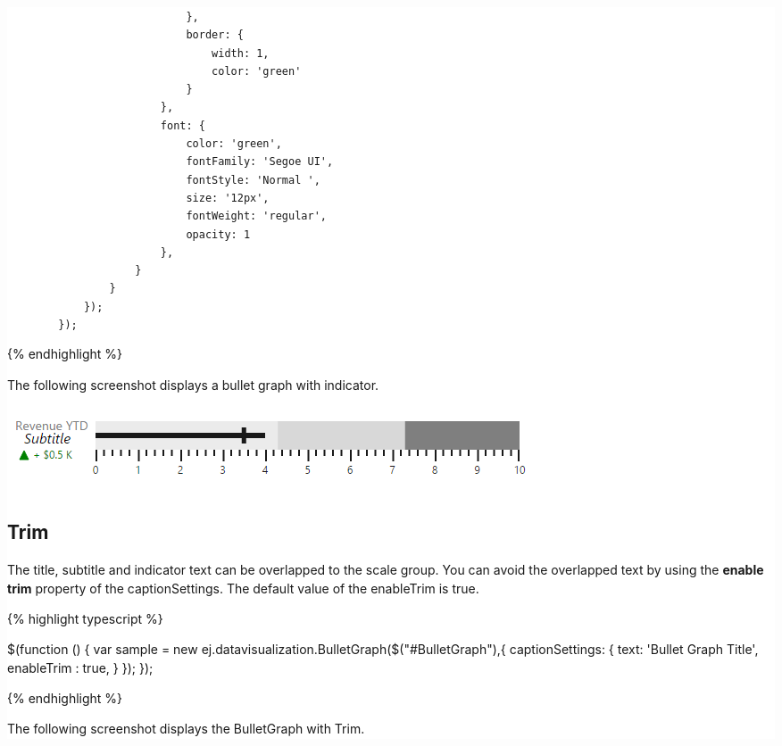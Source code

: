                                 },
                                border: {
                                    width: 1,
                                    color: 'green'
                                }
                            },
                            font: {
                                color: 'green',
                                fontFamily: 'Segoe UI',
                                fontStyle: 'Normal ',
                                size: '12px',
                                fontWeight: 'regular',
                                opacity: 1
                            },
                        }
                    }
                });
            });    


{% endhighlight %}



The following screenshot displays a bullet graph with indicator.

![](Bullet-Graph-Caption_images/Bullet-Graph-Caption_img3.png)

## Trim

The title, subtitle and indicator text can be overlapped to the scale group. You can avoid the overlapped text by using the **enable trim** property of the captionSettings. The default value of the enableTrim is true. 

{% highlight typescript %}

$(function () {
        var sample = new ej.datavisualization.BulletGraph($("#BulletGraph"),{
         captionSettings: {
          text: 'Bullet Graph Title',
          enableTrim : true,
      }
});
});


{% endhighlight %}



The following screenshot displays the BulletGraph with Trim.
